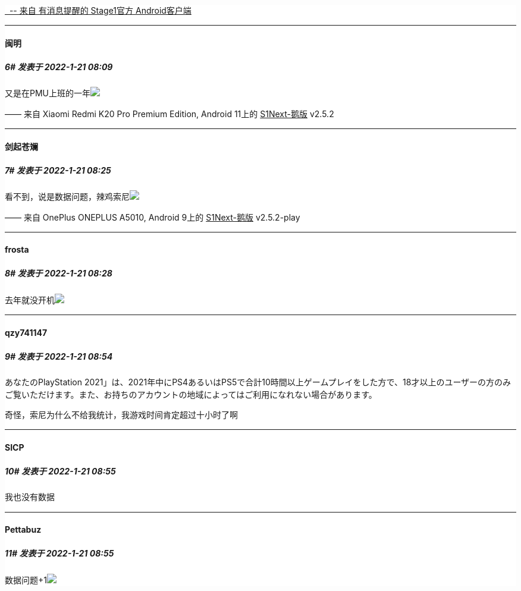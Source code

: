 [  -- 来自 有消息提醒的 Stage1官方 Android客户端](https://www.coolapk.com/apk/140634)

*****

####  闽明  
##### 6#       发表于 2022-1-21 08:09

又是在PMU上班的一年<img src="https://p.sda1.dev/4/f730cce45ea65d3921e23d4f8839b281/IMG_CMP_14621904.jpeg" referrerpolicy="no-referrer">

—— 来自 Xiaomi Redmi K20 Pro Premium Edition, Android 11上的 [S1Next-鹅版](https://github.com/ykrank/S1-Next/releases) v2.5.2

*****

####  剑起苍斓  
##### 7#       发表于 2022-1-21 08:25

看不到，说是数据问题，辣鸡索尼<img src="https://static.saraba1st.com/image/smiley/face2017/003.png" referrerpolicy="no-referrer">

—— 来自 OnePlus ONEPLUS A5010, Android 9上的 [S1Next-鹅版](https://github.com/ykrank/S1-Next/releases) v2.5.2-play

*****

####  frosta  
##### 8#       发表于 2022-1-21 08:28

去年就没开机<img src="https://static.saraba1st.com/image/smiley/face2017/053.png" referrerpolicy="no-referrer">

*****

####  qzy741147  
##### 9#       发表于 2022-1-21 08:54

あなたのPlayStation 2021」は、2021年中にPS4あるいはPS5で合計10時間以上ゲームプレイをした方で、18才以上のユーザーの方のみご覧いただけます。また、お持ちのアカウントの地域によってはご利用になれない場合があります。

奇怪，索尼为什么不给我统计，我游戏时间肯定超过十小时了啊

*****

####  SICP  
##### 10#       发表于 2022-1-21 08:55

我也没有数据

*****

####  Pettabuz  
##### 11#       发表于 2022-1-21 08:55

数据问题+1<img src="https://static.saraba1st.com/image/smiley/face2017/002.png" referrerpolicy="no-referrer">
